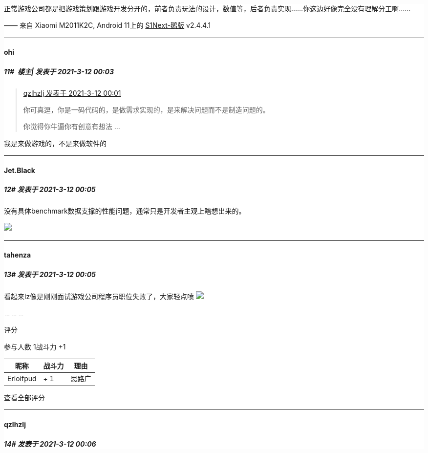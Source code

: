 
正常游戏公司都是把游戏策划跟游戏开发分开的，前者负责玩法的设计，数值等，后者负责实现……你这边好像完全没有理解分工啊……

—— 来自 Xiaomi M2011K2C, Android 11上的 [S1Next-鹅版](https://github.com/ykrank/S1-Next/releases) v2.4.4.1


-----

####  ohi  
##### 11#         楼主| 发表于 2021-3-12 00:03


<blockquote><a href="httphttps://bbs.saraba1st.com/2b/forum.php?mod=redirect&amp;goto=findpost&amp;pid=50594658&amp;ptid=1992698" target="_blank">qzlhzlj 发表于 2021-3-12 00:01</a>

你可真逗，你是一码代码的，是做需求实现的，是来解决问题而不是制造问题的。

你觉得你牛逼你有创意有想法 ...</blockquote>
我是来做游戏的，不是来做软件的


-----

####  Jet.Black  
##### 12#       发表于 2021-3-12 00:05


没有具体benchmark数据支撑的性能问题，通常只是开发者主观上瞎想出来的。

<img src="https://static.saraba1st.com/image/smiley/face2017/065.png" referrerpolicy="no-referrer">


-----

####  tahenza  
##### 13#       发表于 2021-3-12 00:05


看起来lz像是刚刚面试游戏公司程序员职位失败了，大家轻点喷 <img src="https://static.saraba1st.com/image/smiley/face2017/049.png" referrerpolicy="no-referrer">


﹍﹍﹍

评分


 参与人数 1战斗力 +1

|昵称|战斗力|理由|
|----|---|---|
| Erioifpud| + 1|思路广|


查看全部评分


-----

####  qzlhzlj  
##### 14#       发表于 2021-3-12 00:06
